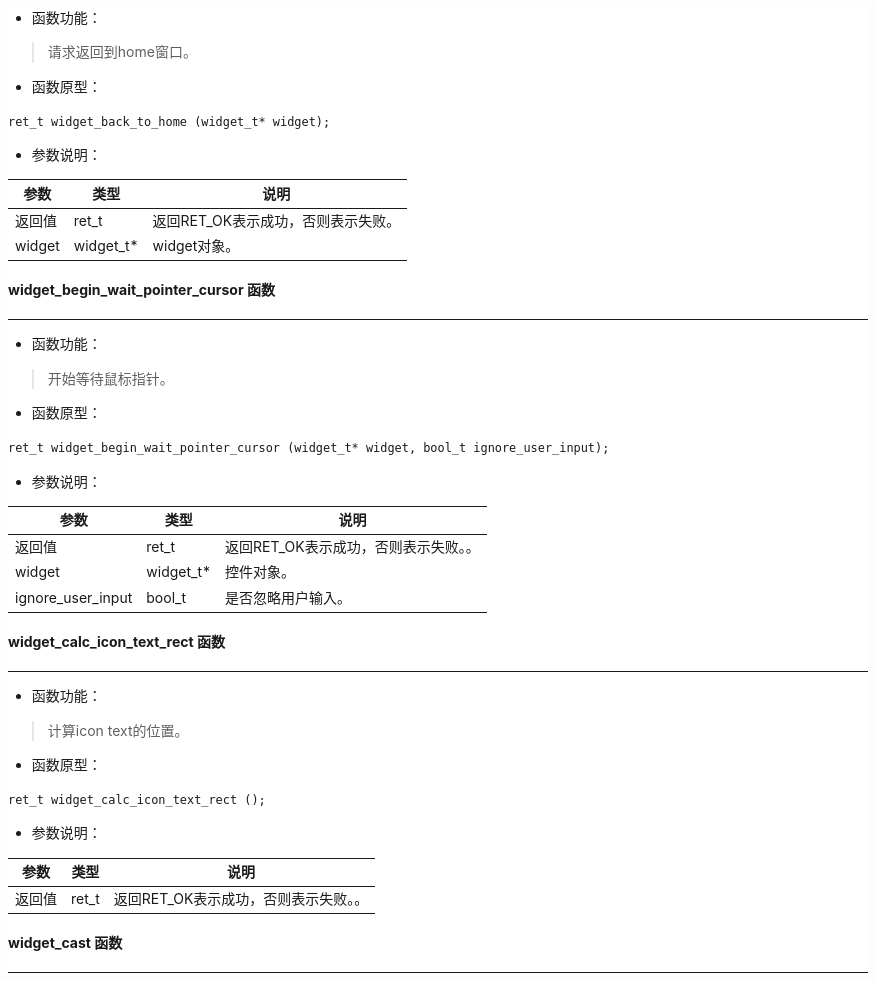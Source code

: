 * 函数功能：

> <p id="widget_t_widget_back_to_home">请求返回到home窗口。

* 函数原型：

```
ret_t widget_back_to_home (widget_t* widget);
```

* 参数说明：

| 参数 | 类型 | 说明 |
| -------- | ----- | --------- |
| 返回值 | ret\_t | 返回RET\_OK表示成功，否则表示失败。 |
| widget | widget\_t* | widget对象。 |
#### widget\_begin\_wait\_pointer\_cursor 函数
-----------------------

* 函数功能：

> <p id="widget_t_widget_begin_wait_pointer_cursor">开始等待鼠标指针。

* 函数原型：

```
ret_t widget_begin_wait_pointer_cursor (widget_t* widget, bool_t ignore_user_input);
```

* 参数说明：

| 参数 | 类型 | 说明 |
| -------- | ----- | --------- |
| 返回值 | ret\_t | 返回RET\_OK表示成功，否则表示失败。。 |
| widget | widget\_t* | 控件对象。 |
| ignore\_user\_input | bool\_t | 是否忽略用户输入。 |
#### widget\_calc\_icon\_text\_rect 函数
-----------------------

* 函数功能：

> <p id="widget_t_widget_calc_icon_text_rect">计算icon text的位置。

* 函数原型：

```
ret_t widget_calc_icon_text_rect ();
```

* 参数说明：

| 参数 | 类型 | 说明 |
| -------- | ----- | --------- |
| 返回值 | ret\_t | 返回RET\_OK表示成功，否则表示失败。。 |
#### widget\_cast 函数
-----------------------

